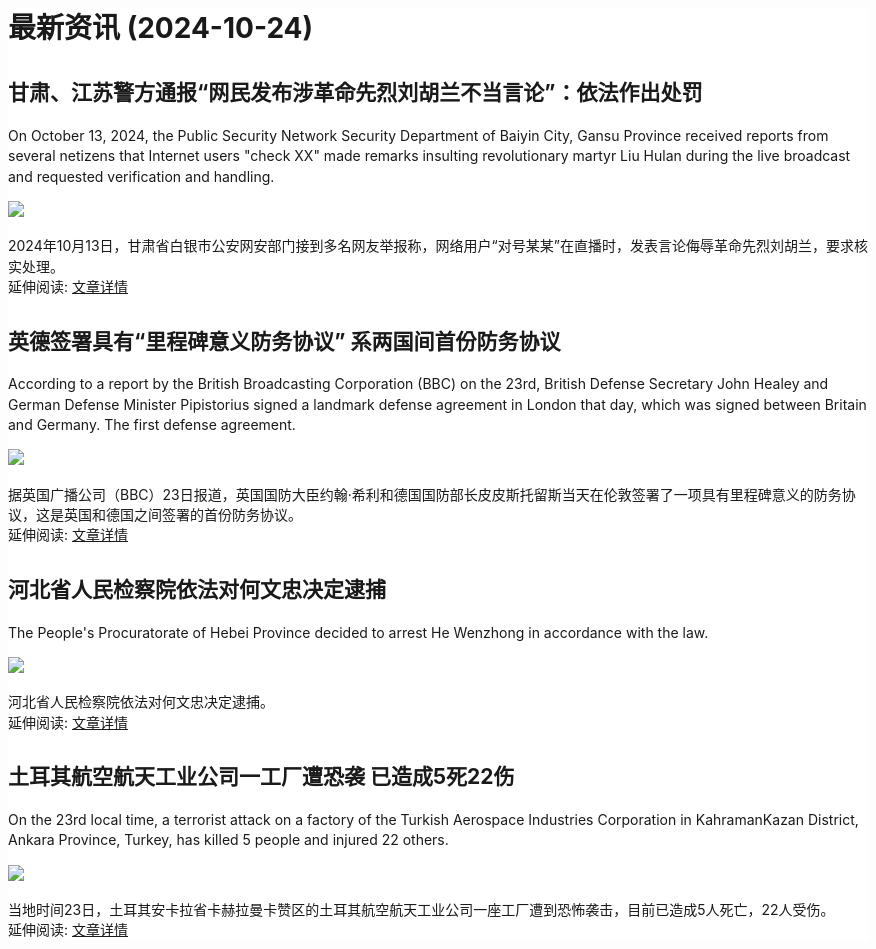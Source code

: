 # 最新资讯 (2024-10-24) 
## 甘肃、江苏警方通报“网民发布涉革命先烈刘胡兰不当言论”：依法作出处罚   
On October 13, 2024, the Public Security Network Security Department of Baiyin City, Gansu Province received reports from several netizens that Internet users "check XX" made remarks insulting revolutionary martyr Liu Hulan during the live broadcast and requested verification and handling.   

<img src="https://p2.img.cctvpic.com/photoworkspace/2024/10/24/2024102410080248432.jpg" />   

2024年10月13日，甘肃省白银市公安网安部门接到多名网友举报称，网络用户“对号某某”在直播时，发表言论侮辱革命先烈刘胡兰，要求核实处理。   
延伸阅读: [文章详情](https://news.cctv.com/2024/10/24/ARTI497dp3NnZ6PFhpVTe486241024.shtml)   

<qrcode title="甘肃、江苏警方通报“网民发布涉革命先烈刘胡兰不当言论”：依法作出处罚" image="https://p2.img.cctvpic.com/photoworkspace/2024/10/24/2024102410080248432.jpg" />   

## 英德签署具有“里程碑意义防务协议” 系两国间首份防务协议   
According to a report by the British Broadcasting Corporation (BBC) on the 23rd, British Defense Secretary John Healey and German Defense Minister Pipistorius signed a landmark defense agreement in London that day, which was signed between Britain and Germany. The first defense agreement.   

<img src="https://p1.img.cctvpic.com/photoworkspace/2024/10/24/2024102410021562263.jpg" />   

据英国广播公司（BBC）23日报道，英国国防大臣约翰·希利和德国国防部长皮皮斯托留斯当天在伦敦签署了一项具有里程碑意义的防务协议，这是英国和德国之间签署的首份防务协议。   
延伸阅读: [文章详情](https://news.cctv.com/2024/10/24/ARTIeGdTKGy4lKAedeLjmiq3241024.shtml)   

<qrcode title="英德签署具有“里程碑意义防务协议” 系两国间首份防务协议" image="https://p1.img.cctvpic.com/photoworkspace/2024/10/24/2024102410021562263.jpg" />   

## 河北省人民检察院依法对何文忠决定逮捕   
The People's Procuratorate of Hebei Province decided to arrest He Wenzhong in accordance with the law.   

<img src="https://p2.img.cctvpic.com/photoworkspace/2024/10/24/2024102410005426824.jpg" />   

河北省人民检察院依法对何文忠决定逮捕。   
延伸阅读: [文章详情](https://news.cctv.com/2024/10/24/ARTIqN4KiCZ95WNYZ1voc5co241024.shtml)   

<qrcode title="河北省人民检察院依法对何文忠决定逮捕" image="https://p2.img.cctvpic.com/photoworkspace/2024/10/24/2024102410005426824.jpg" />   

## 土耳其航空航天工业公司一工厂遭恐袭 已造成5死22伤   
On the 23rd local time, a terrorist attack on a factory of the Turkish Aerospace Industries Corporation in KahramanKazan District, Ankara Province, Turkey, has killed 5 people and injured 22 others.   

<img src="https://p4.img.cctvpic.com/photoworkspace/2024/10/24/2024102409571257490.jpg" />   

当地时间23日，土耳其安卡拉省卡赫拉曼卡赞区的土耳其航空航天工业公司一座工厂遭到恐怖袭击，目前已造成5人死亡，22人受伤。   
延伸阅读: [文章详情](https://news.cctv.com/2024/10/24/ARTIh74XldZsqQsS8BKIlvYh241024.shtml)   

<qrcode title="土耳其航空航天工业公司一工厂遭恐袭 已造成5死22伤" image="https://p4.img.cctvpic.com/photoworkspace/2024/10/24/2024102409571257490.jpg" />   
